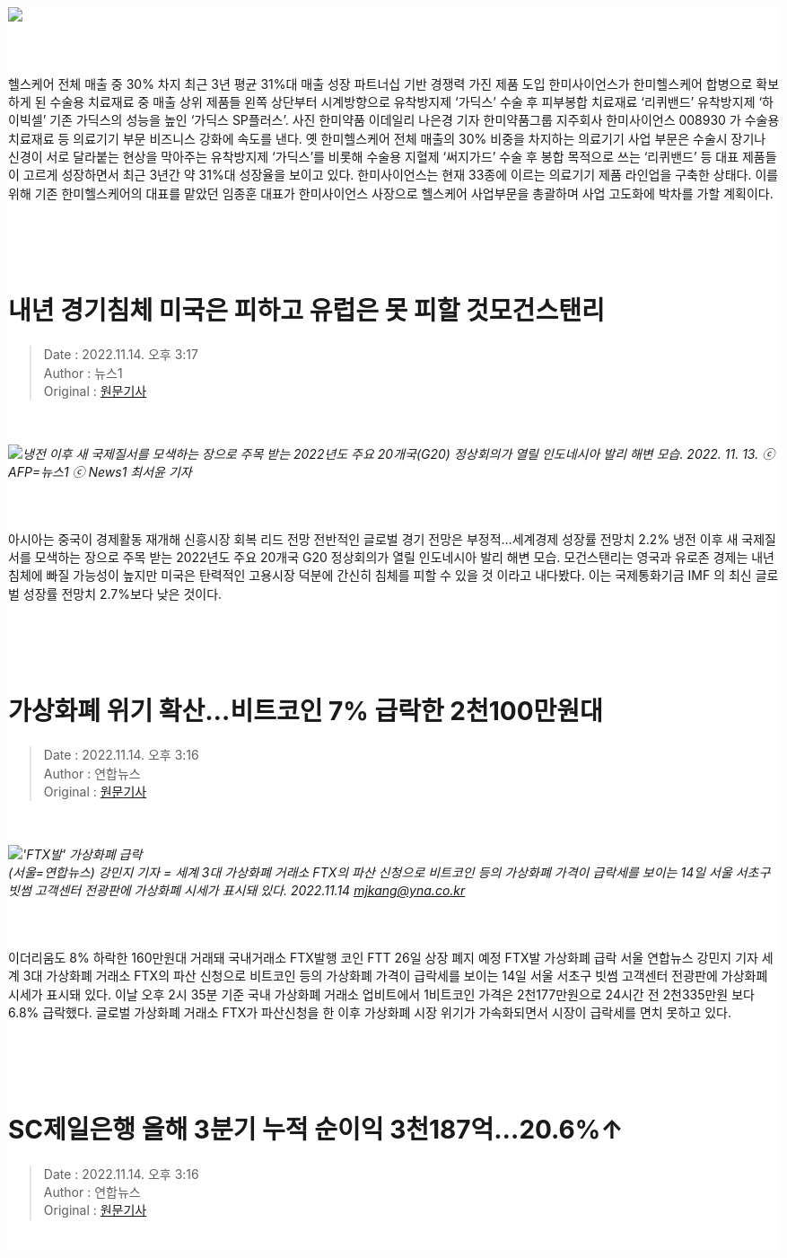 <img src="https://imgnews.pstatic.net/image/018/2022/11/14/0005366919_001_20221114151701059.jpg?type=w647" id="img1"></img>  
<br/><br/>  
  
헬스케어 전체 매출 중 30% 차지 최근 3년 평균 31%대 매출 성장 파트너십 기반 경쟁력 가진 제품 도입 한미사이언스가 한미헬스케어 합병으로 확보하게 된 수술용 치료재료 중 매출 상위 제품들 왼쪽 상단부터 시계방향으로 유착방지제 ‘가딕스’ 수술 후 피부봉합 치료재료 ‘리퀴밴드’ 유착방지제 ‘하이빅셀’ 기존 가딕스의 성능을 높인 ‘가딕스 SP플러스’.
사진 한미약품 이데일리 나은경 기자 한미약품그룹 지주회사 한미사이언스 008930 가 수술용 치료재료 등 의료기기 부문 비즈니스 강화에 속도를 낸다.
옛 한미헬스케어 전체 매출의 30% 비중을 차지하는 의료기기 사업 부문은 수술시 장기나 신경이 서로 달라붙는 현상을 막아주는 유착방지제 ‘가딕스’를 비롯해 수술용 지혈제 ‘써지가드’ 수술 후 봉합 목적으로 쓰는 ‘리퀴밴드’ 등 대표 제품들이 고르게 성장하면서 최근 3년간 약 31%대 성장율을 보이고 있다.
한미사이언스는 현재 33종에 이르는 의료기기 제품 라인업을 구축한 상태다.
이를 위해 기존 한미헬스케어의 대표를 맡았던 임종훈 대표가 한미사이언스 사장으로 헬스케어 사업부문을 총괄하며 사업 고도화에 박차를 가할 계획이다.  
<br/><br/><br/>  

  
# 내년 경기침체 미국은 피하고 유럽은 못 피할 것모건스탠리  
  
> Date : 2022.11.14. 오후 3:17  
> Author : 뉴스1  
> Original : [원문기사](https://n.news.naver.com/mnews/article/421/0006456222?sid=101)  
<br/>  
  
<img src="https://imgnews.pstatic.net/image/421/2022/11/14/0006456222_001_20221114151704535.jpg?type=w647" id="img1"></img><em class="img_desc">냉전 이후 새 국제질서를 모색하는 장으로 주목 받는 2022년도 주요 20개국(G20) 정상회의가 열릴 인도네시아 발리 해변 모습. 2022. 11. 13. ⓒ AFP=뉴스1 ⓒ News1 최서윤 기자</em>  
<br/><br/>  
  
아시아는 중국이 경제활동 재개해 신흥시장 회복 리드 전망 전반적인 글로벌 경기 전망은 부정적…세계경제 성장률 전망치 2.2% 냉전 이후 새 국제질서를 모색하는 장으로 주목 받는 2022년도 주요 20개국 G20 정상회의가 열릴 인도네시아 발리 해변 모습.
모건스탠리는 영국과 유로존 경제는 내년 침체에 빠질 가능성이 높지만 미국은 탄력적인 고용시장 덕분에 간신히 침체를 피할 수 있을 것 이라고 내다봤다.
이는 국제통화기금 IMF 의 최신 글로벌 성장률 전망치 2.7%보다 낮은 것이다.  
<br/><br/><br/>  

  
# 가상화폐 위기 확산…비트코인 7% 급락한 2천100만원대  
  
> Date : 2022.11.14. 오후 3:16  
> Author : 연합뉴스  
> Original : [원문기사](https://n.news.naver.com/mnews/article/001/0013574405?sid=101)  
<br/>  
  
<img src="https://imgnews.pstatic.net/image/001/2022/11/14/PYH2022111405350001300_P4_20221114151630708.jpg?type=w647" id="img1"></img><em class="img_desc">'FTX발' 가상화폐 급락<br/>(서울=연합뉴스) 강민지 기자 = 세계 3대 가상화폐 거래소 FTX의 파산 신청으로 비트코인 등의 가상화폐 가격이 급락세를 보이는 14일 서울 서초구 빗썸 고객센터 전광판에 가상화폐 시세가 표시돼 있다. 2022.11.14 mjkang@yna.co.kr</em>  
<br/><br/>  
  
이더리움도 8% 하락한 160만원대 거래돼 국내거래소 FTX발행 코인 FTT 26일 상장 폐지 예정 FTX발 가상화폐 급락 서울 연합뉴스 강민지 기자 세계 3대 가상화폐 거래소 FTX의 파산 신청으로 비트코인 등의 가상화폐 가격이 급락세를 보이는 14일 서울 서초구 빗썸 고객센터 전광판에 가상화폐 시세가 표시돼 있다.
이날 오후 2시 35분 기준 국내 가상화폐 거래소 업비트에서 1비트코인 가격은 2천177만원으로 24시간 전 2천335만원 보다 6.8% 급락했다.
글로벌 가상화폐 거래소 FTX가 파산신청을 한 이후 가상화폐 시장 위기가 가속화되면서 시장이 급락세를 면치 못하고 있다.  
<br/><br/><br/>  

  
# SC제일은행 올해 3분기 누적 순이익 3천187억…20.6%↑  
  
> Date : 2022.11.14. 오후 3:16  
> Author : 연합뉴스  
> Original : [원문기사](https://n.news.naver.com/mnews/article/001/0013574403?sid=101)  
<br/>  
  